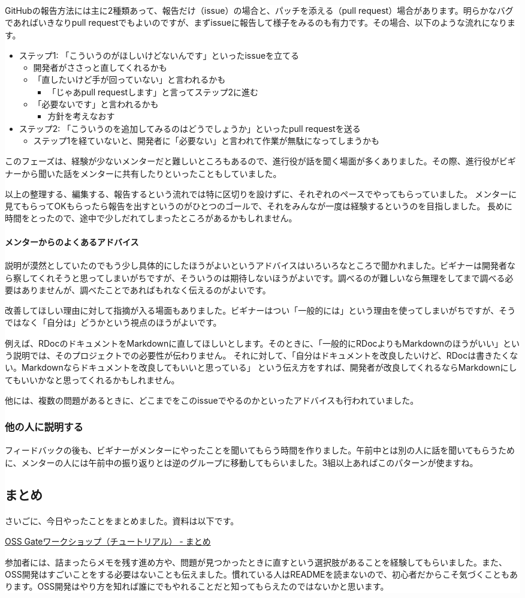 GitHubの報告方法には主に2種類あって、報告だけ（issue）の場合と、パッチを添える（pull request）場合があります。明らかなバグであればいきなりpull requestでもよいのですが、まずissueに報告して様子をみるのも有力です。その場合、以下のような流れになります。

* ステップ1: 「こういうのがほしいけどないんです」といったissueを立てる
  * 開発者がささっと直してくれるかも
  * 「直したいけど手が回っていない」と言われるかも
      * 「じゃあpull requestします」と言ってステップ2に進む　
  * 「必要ないです」と言われるかも
      * 方針を考えなおす
* ステップ2: 「こういうのを追加してみるのはどうでしょうか」といったpull requestを送る
  * ステップ1を経ていないと、開発者に「必要ない」と言われて作業が無駄になってしまうかも

このフェーズは、経験が少ないメンターだと難しいところもあるので、進行役が話を聞く場面が多くありました。その際、進行役がビギナーから聞いた話をメンターに共有したりといったこともしていました。

以上の整理する、編集する、報告するという流れでは特に区切りを設けずに、それぞれのペースでやってもらっていました。
メンターに見てもらってOKもらったら報告を出すというのがひとつのゴールで、それをみんなが一度は経験するというのを目指しました。
長めに時間をとったので、途中で少しだれてしまったところがあるかもしれません。

#### メンターからのよくあるアドバイス

説明が漠然としていたのでもう少し具体的にしたほうがよいというアドバイスはいろいろなところで聞かれました。ビギナーは開発者なら察してくれそうと思ってしまいがちですが、そういうのは期待しないほうがよいです。調べるのが難しいなら無理をしてまで調べる必要はありませんが、調べたことであればもれなく伝えるのがよいです。

改善してほしい理由に対して指摘が入る場面もありました。ビギナーはつい「一般的には」という理由を使ってしまいがちですが、そうではなく「自分は」どうかという視点のほうがよいです。

例えば、RDocのドキュメントをMarkdownに直してほしいとします。そのときに、「一般的にRDocよりもMarkdownのほうがいい」という説明では、そのプロジェクトでの必要性が伝わりません。
それに対して、「自分はドキュメントを改良したいけど、RDocは書きたくない。Markdownならドキュメントを改良してもいいと思っている」 という伝え方をすれば、開発者が改良してくれるならMarkdownにしてもいいかなと思ってくれるかもしれません。

他には、複数の問題があるときに、どこまでをこのissueでやるのかといったアドバイスも行われていました。

### 他の人に説明する

フィードバックの後も、ビギナーがメンターにやったことを聞いてもらう時間を作りました。午前中とは別の人に話を聞いてもらうために、メンターの人には午前中の振り返りとは逆のグループに移動してもらいました。3組以上あればこのパターンが使ますね。

## まとめ

さいごに、今日やったことをまとめました。資料は以下です。

<iframe src="http://slide.rabbit-shocker.org/authors/kou/oss-gate-workshop-tutorial-conclusion/viewer.html"
        width="640" height="524"
        frameborder="0"
        marginwidth="0"
        marginheight="0"
        scrolling="no"
        style="border: 1px solid #ccc; border-width: 1px 1px 0; margin-bottom: 5px"
        allowfullscreen> </iframe>
<div style="margin-bottom: 5px">
  <a href="http://slide.rabbit-shocker.org/authors/kou/oss-gate-workshop-tutorial-conclusion/" title="OSS Gateワークショップ（チュートリアル） - まとめ">OSS Gateワークショップ（チュートリアル） - まとめ</a>
</div>

参加者には、詰まったらメモを残す進め方や、問題が見つかったときに直すという選択肢があることを経験してもらいました。また、OSS開発はすごいことをする必要はないことも伝えました。慣れている人はREADMEを読まないので、初心者だからこそ気づくこともあります。OSS開発はやり方を知れば誰にでもやれることだと知ってもらえたのではないかと思います。
